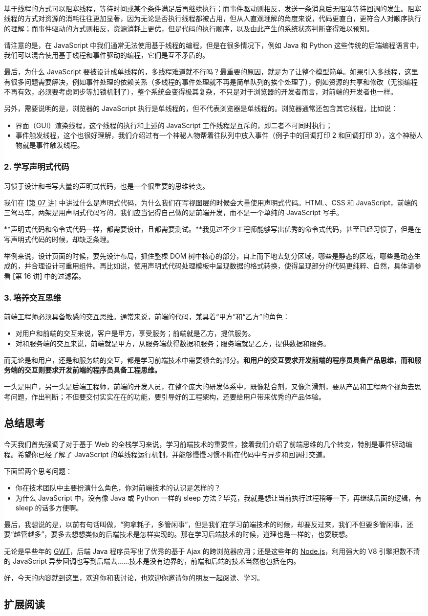 基于线程的方式可以阻塞线程，等待时间或某个条件满足后再继续执行；而事件驱动则相反，发送一条消息后无阻塞等待回调的发生。阻塞线程的方式对资源的消耗往往更加显著，因为无论是否执行线程都被占用，但从人直观理解的角度来说，代码更直白，更符合人对顺序执行的理解；而事件驱动的方式则相反，资源消耗上更优，但是代码的执行顺序，以及由此产生的系统状态判断变得难以预知。

请注意的是，在 JavaScript 中我们通常无法使用基于线程的编程，但是在很多情况下，例如 Java 和 Python 这些传统的后端编程语言中，我们可以混合使用基于线程和事件驱动的编程，它们是互不矛盾的。

最后，为什么 JavaScript 要被设计成单线程的，多线程难道就不行吗？最重要的原因，就是为了让整个模型简单。如果引入多线程，这里有很多问题需要解决，例如事件处理的依赖关系（多线程的事件处理就不再是简单队列的挨个处理了），例如资源的共享和修改（无锁编程不再有效，必须要考虑同步等加锁机制了），整个系统会变得极其复杂，不只是对于浏览器的开发者而言，对前端的开发者也一样。

另外，需要说明的是，浏览器的 JavaScript 执行是单线程的，但不代表浏览器是单线程的。浏览器通常还包含其它线程，比如说：

* 界面（GUI）渲染线程，这个线程的执行和上述的 JavaScript 工作线程是互斥的，即二者不可同时执行；
* 事件触发线程，这个也很好理解，我们介绍过有一个神秘人物帮着往队列中放入事件（例子中的回调打印 2 和回调打印 3），这个神秘人物就是事件触发线程。

### 2\. 学写声明式代码

习惯于设计和书写大量的声明式代码，也是一个很重要的思维转变。

我们在 [\[第 07 讲\]](https://time.geekbang.org/column/article/140196) 中讲过什么是声明式代码，为什么我们在写视图层的时候会大量使用声明式代码。HTML、CSS 和 JavaScript，前端的三驾马车，两架是用声明式代码写的，我们应当记得自己做的是前端开发，而不是一个单纯的 JavaScript 写手。

**声明式代码和命令式代码一样，都需要设计，且都需要测试。**我见过不少工程师能够写出优秀的命令式代码，甚至已经习惯了，但是在写声明式代码的时候，却缺乏条理。

举例来说，设计页面的时候，要先设计布局，抓住整棵 DOM 树中核心的部分，自上而下地去划分区域，哪些是静态的区域，哪些是动态生成的，并合理设计可重用组件。再比如说，使用声明式代码处理模板中呈现数据的格式转换，使得呈现部分的代码更纯粹、自然，具体请参看 \[第 16 讲\] 中的过滤器。

### 3\. 培养交互思维

前端工程师必须具备敏感的交互思维。通常来说，前端的代码，兼具着“甲方”和“乙方”的角色：

* 对用户和前端的交互来说，客户是甲方，享受服务；前端就是乙方，提供服务。
* 对和服务端的交互来说，前端就是甲方，从服务端获得数据和服务；服务端就是乙方，提供数据和服务。

而无论是和用户，还是和服务端的交互，都是学习前端技术中需要领会的部分。**和用户的交互要求开发前端的程序员具备产品思维，而和服务端的交互则要求开发前端的程序员具备工程思维。**

一头是用户，另一头是后端工程师，前端的开发人员，在整个庞大的研发体系中，既像粘合剂，又像润滑剂，要从产品和工程两个视角去思考问题，作出判断；不但要交付实实在在的功能，要引导好的工程架构，还要给用户带来优秀的产品体验。

## 总结思考

今天我们首先强调了对于基于 Web 的全栈学习来说，学习前端技术的重要性，接着我们介绍了前端思维的几个转变，特别是事件驱动编程。希望你已经了解了 JavaScript 的单线程运行机制，并能够慢慢习惯不断在代码中与异步和回调打交道。

下面留两个思考问题：

* 你在技术团队中主要扮演什么角色，你对前端技术的认识是怎样的？
* 为什么 JavaScript 中，没有像 Java 或 Python 一样的 sleep 方法？毕竟，我就是想让当前执行过程稍等一下，再继续后面的逻辑，有 sleep 的话多方便啊。

最后，我想说的是，以前有句话叫做，“狗拿耗子，多管闲事”，但是我们在学习前端技术的时候，却要反过来，我们不但要多管闲事，还要“越管越多”，要多去想想类似的后端技术是怎样实现的。那在学习后端技术的时候，道理也是一样的，也要联想。

无论是早些年的 [GWT](http://www.gwtproject.org/)，后端 Java 程序员写出了优秀的基于 Ajax 的跨浏览器应用；还是这些年的 [Node.js](https://nodejs.org/en/)，利用强大的 V8 引擎把数不清的 JavaScript 异步回调也写到后端去……技术是没有边界的，前端和后端的技术当然也包括在内。

好，今天的内容就到这里，欢迎你和我讨论，也欢迎你邀请你的朋友一起阅读、学习。

## 扩展阅读

